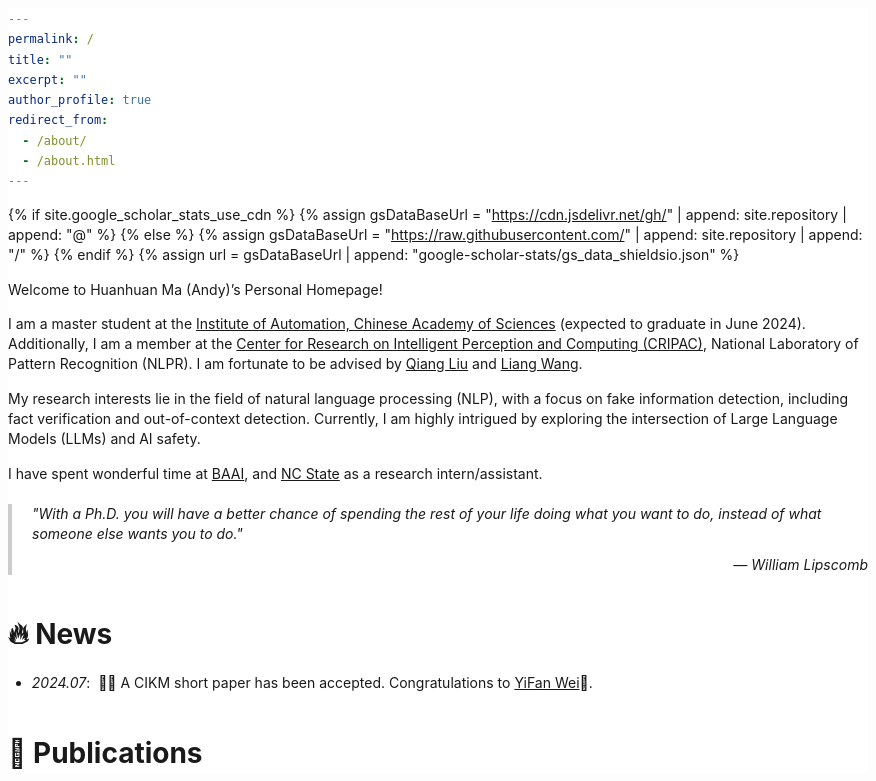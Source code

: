 ```yaml
---
permalink: /
title: ""
excerpt: ""
author_profile: true
redirect_from: 
  - /about/
  - /about.html
---
```


{% if site.google_scholar_stats_use_cdn %}
{% assign gsDataBaseUrl = "https://cdn.jsdelivr.net/gh/" | append: site.repository | append: "@" %}
{% else %}
{% assign gsDataBaseUrl = "https://raw.githubusercontent.com/" | append: site.repository | append: "/" %}
{% endif %}
{% assign url = gsDataBaseUrl | append: "google-scholar-stats/gs_data_shieldsio.json" %}

<span class='anchor' id='about-me'></span>

Welcome to Huanhuan Ma (Andy)’s Personal Homepage!

I am a master student at the [Institute of Automation, Chinese Academy of Sciences](http://english.ia.cas.cn/) (expected to graduate in June 2024). Additionally, I am a member at the [Center for Research on Intelligent Perception and Computing (CRIPAC)](http://cripac.ia.ac.cn/en/EN/volumn/home.shtml), National Laboratory of Pattern Recognition (NLPR). I am fortunate to be advised by [Qiang Liu](https://john-qiangliu.tech/) and [Liang Wang](http://www.cbsr.ia.ac.cn/users/liangwang/).

My research interests lie in the field of natural language processing (NLP), with a focus on fake information detection, including fact verification and out-of-context detection. Currently, I am highly intrigued by exploring the intersection of Large Language Models (LLMs) and AI safety.

I have spent wonderful time at [BAAI](https://www.baai.ac.cn/english.html), and [NC State](https://dongkuanx27.github.io/page-lab.html) as a research intern/assistant.

<div style="border-left: 4px solid #ccc; padding-left: 20px; margin: 20px 0; font-style: italic;">
  "With a Ph.D. you will have a better chance of spending the rest of your life doing what you want to do, instead of what someone else wants you to do."
  <div style="text-align: right; margin-top: 10px;">— William Lipscomb</div>
</div>




# 🔥 News
- *2024.07*: &nbsp;🎉🎉 A CIKM short paper has been accepted. Congratulations to [YiFan Wei](https://github.com/weiyifan1023)🎉.

# 📝 Publications 
